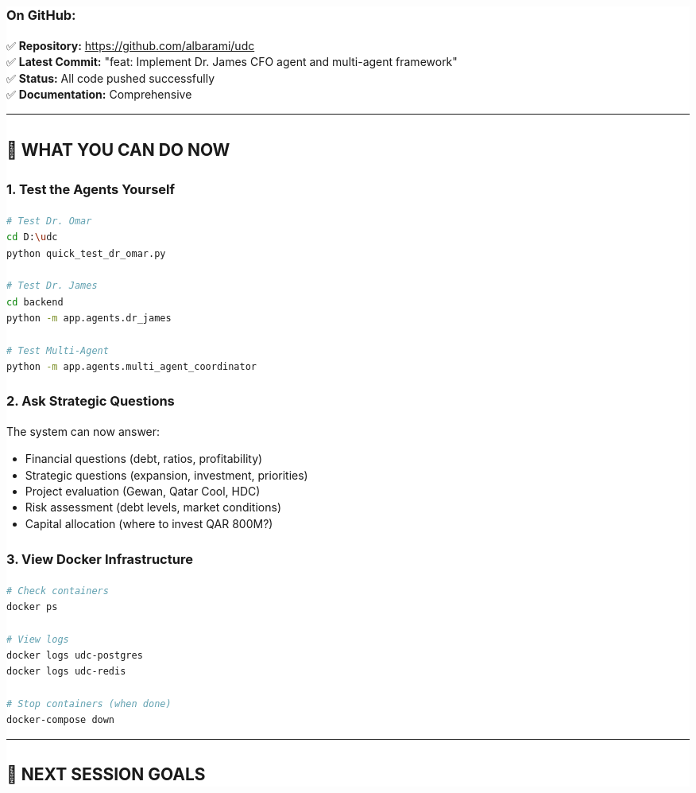 ### **On GitHub:**
✅ **Repository:** https://github.com/albarami/udc  
✅ **Latest Commit:** "feat: Implement Dr. James CFO agent and multi-agent framework"  
✅ **Status:** All code pushed successfully  
✅ **Documentation:** Comprehensive

---

## 🚀 WHAT YOU CAN DO NOW

### **1. Test the Agents Yourself**

```bash
# Test Dr. Omar
cd D:\udc
python quick_test_dr_omar.py

# Test Dr. James
cd backend
python -m app.agents.dr_james

# Test Multi-Agent
python -m app.agents.multi_agent_coordinator
```

### **2. Ask Strategic Questions**

The system can now answer:
- Financial questions (debt, ratios, profitability)
- Strategic questions (expansion, investment, priorities)
- Project evaluation (Gewan, Qatar Cool, HDC)
- Risk assessment (debt levels, market conditions)
- Capital allocation (where to invest QAR 800M?)

### **3. View Docker Infrastructure**

```bash
# Check containers
docker ps

# View logs
docker logs udc-postgres
docker logs udc-redis

# Stop containers (when done)
docker-compose down
```

---

## 🎯 NEXT SESSION GOALS
